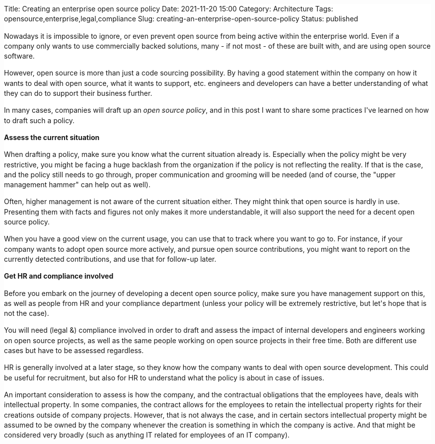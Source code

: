 Title: Creating an enterprise open source policy
Date: 2021-11-20 15:00
Category: Architecture
Tags: opensource,enterprise,legal,compliance
Slug: creating-an-enterprise-open-source-policy
Status: published

Nowadays it is impossible to ignore, or even prevent open source from being
active within the enterprise world. Even if a company only wants to use
commercially backed solutions, many - if not most - of these are built with, and
are using open source software.

However, open source is more than just a code sourcing possibility. By having a
good statement within the company on how it wants to deal with open source, what
it wants to support, etc. engineers and developers can have a better
understanding of what they can do to support their business further.

In many cases, companies will draft up an *open source policy*, and in this post
I want to share some practices I've learned on how to draft such a policy.

**Assess the current situation**

When drafting a policy, make sure you know what the current situation already
is. Especially when the policy might be very restrictive, you might be facing a
huge backlash from the organization if the policy is not reflecting the reality.
If that is the case, and the policy still needs to go through, proper
communication and grooming will be needed (and of course, the "upper management
hammer" can help out as well).

Often, higher management is not aware of the current situation either. They
might think that open source is hardly in use. Presenting them with facts and
figures not only makes it more understandable, it will also support the need for
a decent open source policy.

When you have a good view on the current usage, you can use that to track where
you want to go to. For instance, if your company wants to adopt open source more
actively, and pursue open source contributions, you might want to report on the
currently detected contributions, and use that for follow-up later.

**Get HR and compliance involved**

Before you embark on the journey of developing a decent open source policy, make
sure you have management support on this, as well as people from HR and your
compliance department (unless your policy will be extremely restrictive, but
let's hope that is not the case).

You will need (legal &) compliance involved in order to draft and assess the
impact of internal developers and engineers working on open source projects, as
well as the same people working on open source projects in their free time. Both
are different use cases but have to be assessed regardless.

HR is generally involved at a later stage, so they know how the company wants to
deal with open source development. This could be useful for recruitment, but
also for HR to understand what the policy is about in case of issues.

An important consideration to assess is how the company, and the contractual
obligations that the employees have, deals with intellectual property. In some
companies, the contract allows for the employees to retain the intellectual
property rights for their creations outside of company projects. However, that
is not always the case, and in certain sectors intellectual property might be
assumed to be owned by the company whenever the creation is something in which
the company is active. And that might be considered very broadly (such as
anything IT related for employees of an IT company).
